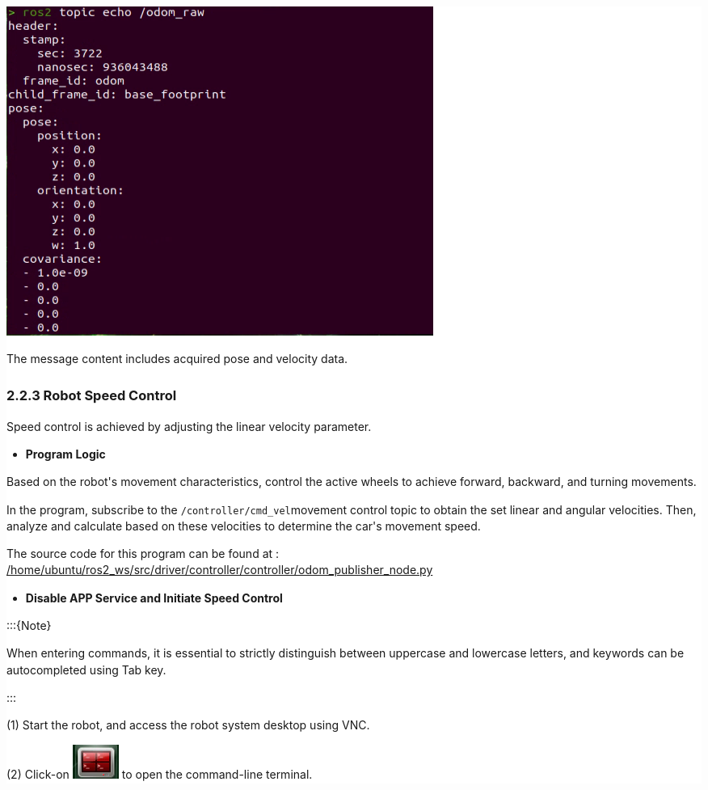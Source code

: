 <img class="common_img" src="../_static/media/chapter_2/section_2/media/image40.png"  />

The message content includes acquired pose and velocity data.

### 2.2.3 Robot Speed Control

Speed control is achieved by adjusting the linear velocity parameter.

* **Program Logic**

Based on the robot's movement characteristics, control the active wheels to achieve forward, backward, and turning movements.

In the program, subscribe to the `/controller/cmd_vel`movement control topic to obtain the set linear and angular velocities. Then, analyze and calculate based on these velocities to determine the car's movement speed.

The source code for this program can be found at : [/home/ubuntu/ros2_ws/src/driver/controller/controller/odom_publisher_node.py](../_static/source_code/odom_publisher_node.zip)

<p id="anchor_2_2_3_2"></p>

* **Disable APP Service and Initiate Speed Control**

:::{Note}

When entering commands, it is essential to strictly distinguish between uppercase and lowercase letters, and keywords can be autocompleted using Tab key.

:::

(1) Start the robot, and access the robot system desktop using VNC.

(2) Click-on <img src="../_static/media/chapter_2/section_2/media/image42.png"  /> to open the command-line terminal.
